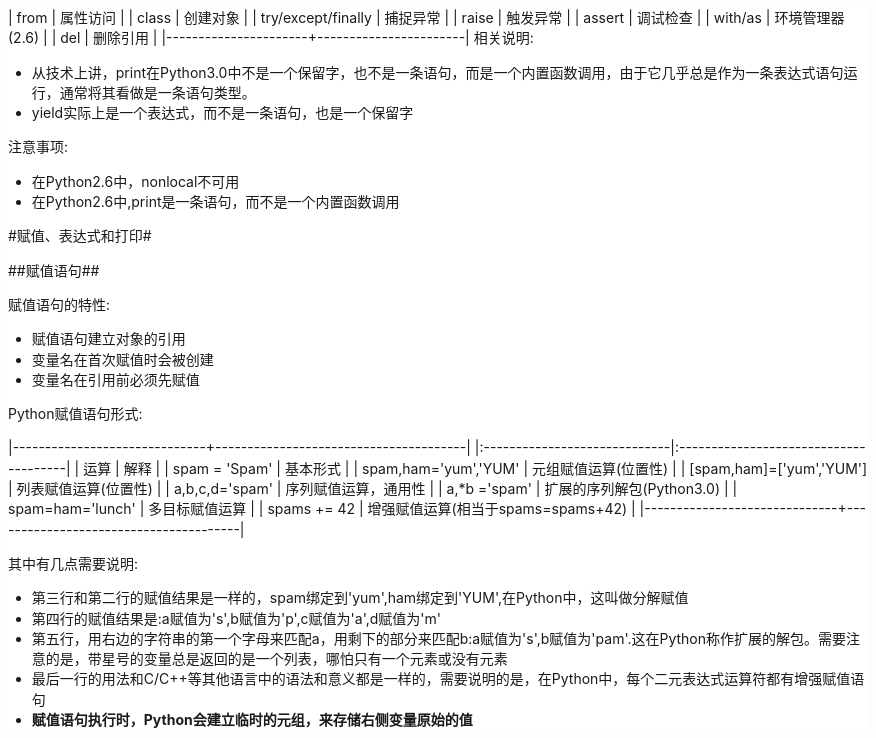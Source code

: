 |  from                |   属性访问            | 
|  class               |   创建对象            | 
|  try/except/finally  |   捕捉异常            | 
|  raise               |   触发异常            | 
|  assert              |   调试检查            | 
|  with/as             |   环境管理器(2.6)     |
|  del                 |   删除引用            | 
|----------------------+-----------------------|
相关说明:
- 从技术上讲，print在Python3.0中不是一个保留字，也不是一条语句，而是一个内置函数调用，由于它几乎总是作为一条表达式语句运行，通常将其看做是一条语句类型。
- yield实际上是一个表达式，而不是一条语句，也是一个保留字

注意事项:
- 在Python2.6中，nonlocal不可用
- 在Python2.6中,print是一条语句，而不是一个内置函数调用


#赋值、表达式和打印#

##赋值语句##

赋值语句的特性:

- 赋值语句建立对象的引用
- 变量名在首次赋值时会被创建
- 变量名在引用前必须先赋值

Python赋值语句形式:

|------------------------------+---------------------------------------|
|:-----------------------------|:--------------------------------------|
|        运算                  |   解释                                |
|  spam = 'Spam'               |  基本形式                             |
|  spam,ham='yum','YUM'        |  元组赋值运算(位置性)                 |
|  [spam,ham]=['yum','YUM']    |  列表赋值运算(位置性)                 |
|  a,b,c,d='spam'              |  序列赋值运算，通用性                 |
|  a,*b ='spam'                |  扩展的序列解包(Python3.0)            |
|  spam=ham='lunch'            |  多目标赋值运算                       |
|  spams += 42                 |  增强赋值运算(相当于spams=spams+42)   |
|------------------------------+---------------------------------------|

其中有几点需要说明:

- 第三行和第二行的赋值结果是一样的，spam绑定到'yum',ham绑定到'YUM',在Python中，这叫做分解赋值
- 第四行的赋值结果是:a赋值为's',b赋值为'p',c赋值为'a',d赋值为'm'
- 第五行，用右边的字符串的第一个字母来匹配a，用剩下的部分来匹配b:a赋值为's',b赋值为'pam'.这在Python称作扩展的解包。需要注意的是，带星号的变量总是返回的是一个列表，哪怕只有一个元素或没有元素
- 最后一行的用法和C/C++等其他语言中的语法和意义都是一样的，需要说明的是，在Python中，每个二元表达式运算符都有增强赋值语句
- **赋值语句执行时，Python会建立临时的元组，来存储右侧变量原始的值**

